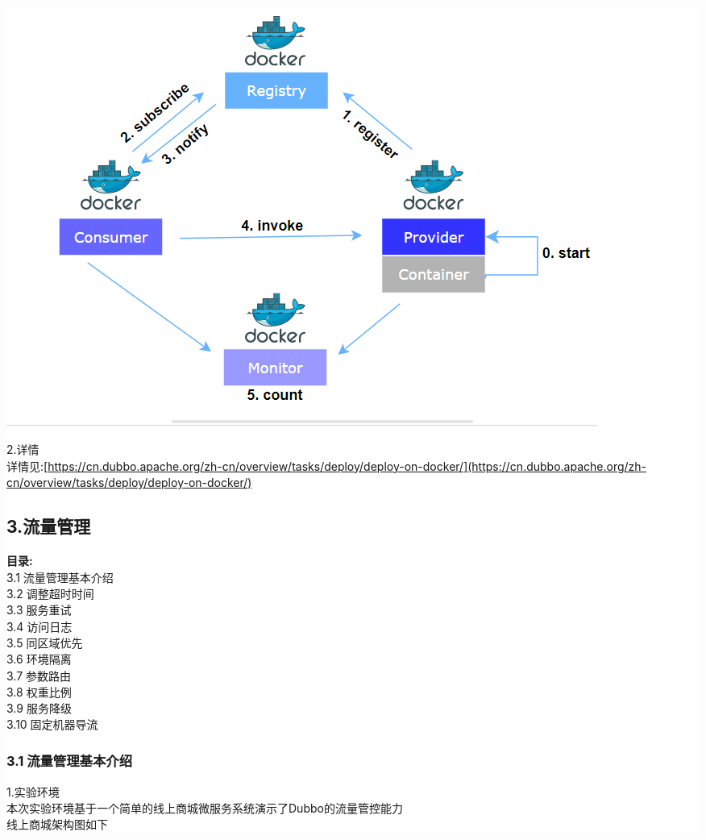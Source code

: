 ![工作原理](resources/dubbo/4.png)  

2.详情  
详情见:[https://cn.dubbo.apache.org/zh-cn/overview/tasks/deploy/deploy-on-docker/](https://cn.dubbo.apache.org/zh-cn/overview/tasks/deploy/deploy-on-docker/)  

## 3.流量管理  
**目录:**  
3.1 流量管理基本介绍  
3.2 调整超时时间  
3.3 服务重试  
3.4 访问日志  
3.5 同区域优先  
3.6 环境隔离  
3.7 参数路由  
3.8 权重比例  
3.9 服务降级  
3.10 固定机器导流  

### 3.1 流量管理基本介绍
1.实验环境  
本次实验环境基于一个简单的线上商城微服务系统演示了Dubbo的流量管控能力  
线上商城架构图如下  